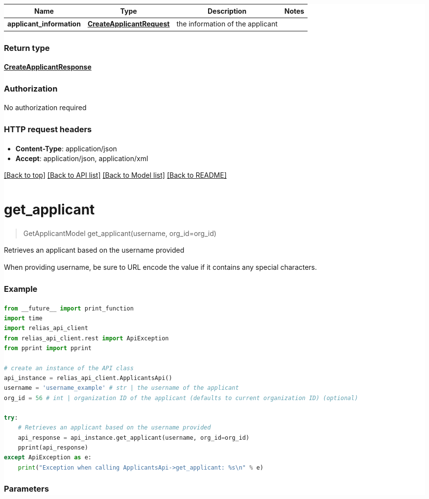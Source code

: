 Name | Type | Description  | Notes
------------- | ------------- | ------------- | -------------
 **applicant_information** | [**CreateApplicantRequest**](CreateApplicantRequest.md)| the information of the applicant | 

### Return type

[**CreateApplicantResponse**](CreateApplicantResponse.md)

### Authorization

No authorization required

### HTTP request headers

 - **Content-Type**: application/json
 - **Accept**: application/json, application/xml

[[Back to top]](#) [[Back to API list]](../README.md#documentation-for-api-endpoints) [[Back to Model list]](../README.md#documentation-for-models) [[Back to README]](../README.md)

# **get_applicant**
> GetApplicantModel get_applicant(username, org_id=org_id)

Retrieves an applicant based on the username provided

When providing username, be sure to URL encode the value if it contains any special characters.

### Example
```python
from __future__ import print_function
import time
import relias_api_client
from relias_api_client.rest import ApiException
from pprint import pprint

# create an instance of the API class
api_instance = relias_api_client.ApplicantsApi()
username = 'username_example' # str | the username of the applicant
org_id = 56 # int | organization ID of the applicant (defaults to current organization ID) (optional)

try:
    # Retrieves an applicant based on the username provided
    api_response = api_instance.get_applicant(username, org_id=org_id)
    pprint(api_response)
except ApiException as e:
    print("Exception when calling ApplicantsApi->get_applicant: %s\n" % e)
```

### Parameters
